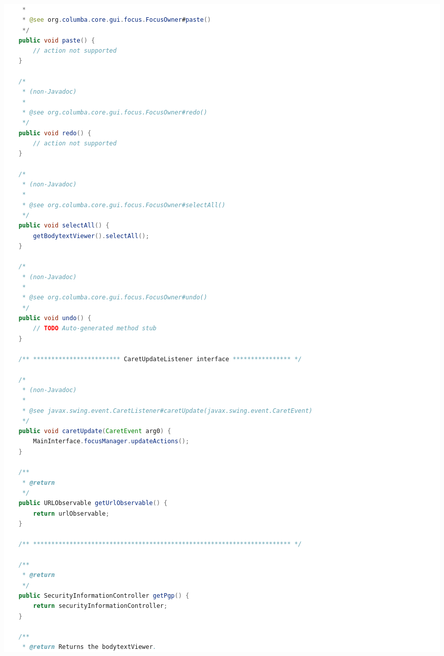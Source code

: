 ```java
     * 
     * @see org.columba.core.gui.focus.FocusOwner#paste()
     */
    public void paste() {
        // action not supported
    }

    /*
     * (non-Javadoc)
     * 
     * @see org.columba.core.gui.focus.FocusOwner#redo()
     */
    public void redo() {
        // action not supported
    }

    /*
     * (non-Javadoc)
     * 
     * @see org.columba.core.gui.focus.FocusOwner#selectAll()
     */
    public void selectAll() {
        getBodytextViewer().selectAll();
    }

    /*
     * (non-Javadoc)
     * 
     * @see org.columba.core.gui.focus.FocusOwner#undo()
     */
    public void undo() {
        // TODO Auto-generated method stub
    }

    /** ************************ CaretUpdateListener interface **************** */

    /*
     * (non-Javadoc)
     * 
     * @see javax.swing.event.CaretListener#caretUpdate(javax.swing.event.CaretEvent)
     */
    public void caretUpdate(CaretEvent arg0) {
        MainInterface.focusManager.updateActions();
    }

    /**
     * @return
     */
    public URLObservable getUrlObservable() {
        return urlObservable;
    }

    /** *********************************************************************** */

    /**
     * @return
     */
    public SecurityInformationController getPgp() {
        return securityInformationController;
    }

    /**
     * @return Returns the bodytextViewer.
```